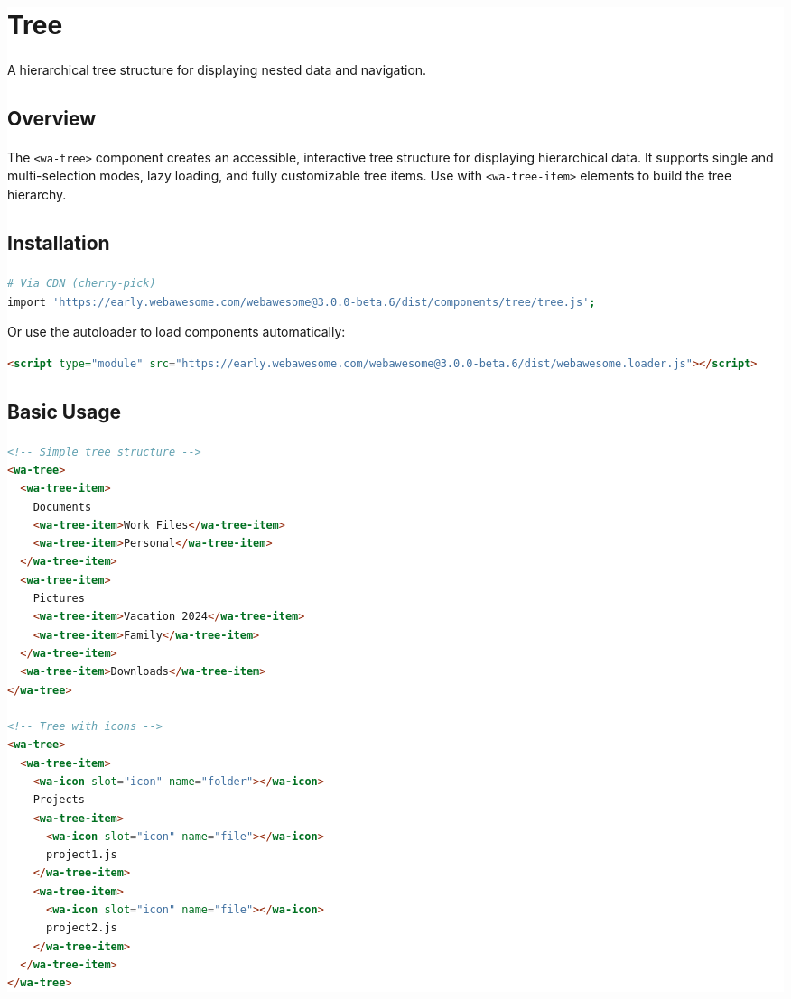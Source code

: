 # Tree

A hierarchical tree structure for displaying nested data and navigation.

## Overview

The `<wa-tree>` component creates an accessible, interactive tree structure for displaying hierarchical data. It supports single and multi-selection modes, lazy loading, and fully customizable tree items. Use with `<wa-tree-item>` elements to build the tree hierarchy.

## Installation

```bash
# Via CDN (cherry-pick)
import 'https://early.webawesome.com/webawesome@3.0.0-beta.6/dist/components/tree/tree.js';
```

Or use the autoloader to load components automatically:

```html
<script type="module" src="https://early.webawesome.com/webawesome@3.0.0-beta.6/dist/webawesome.loader.js"></script>
```

## Basic Usage

```html
<!-- Simple tree structure -->
<wa-tree>
  <wa-tree-item>
    Documents
    <wa-tree-item>Work Files</wa-tree-item>
    <wa-tree-item>Personal</wa-tree-item>
  </wa-tree-item>
  <wa-tree-item>
    Pictures
    <wa-tree-item>Vacation 2024</wa-tree-item>
    <wa-tree-item>Family</wa-tree-item>
  </wa-tree-item>
  <wa-tree-item>Downloads</wa-tree-item>
</wa-tree>

<!-- Tree with icons -->
<wa-tree>
  <wa-tree-item>
    <wa-icon slot="icon" name="folder"></wa-icon>
    Projects
    <wa-tree-item>
      <wa-icon slot="icon" name="file"></wa-icon>
      project1.js
    </wa-tree-item>
    <wa-tree-item>
      <wa-icon slot="icon" name="file"></wa-icon>
      project2.js
    </wa-tree-item>
  </wa-tree-item>
</wa-tree>
```
